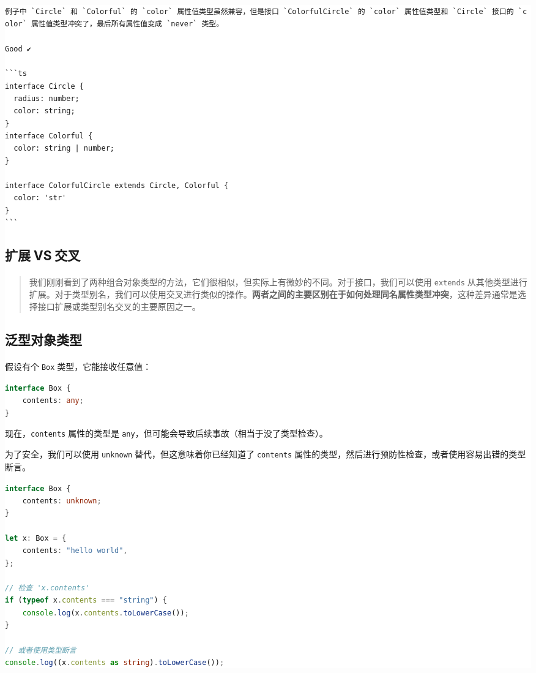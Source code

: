     例子中 `Circle` 和 `Colorful` 的 `color` 属性值类型虽然兼容，但是接口 `ColorfulCircle` 的 `color` 属性值类型和 `Circle` 接口的 `color` 属性值类型冲突了，最后所有属性值变成 `never` 类型。

    Good ✔

    ```ts
    interface Circle {
      radius: number;
      color: string;
    }
    interface Colorful {
      color: string | number;
    }

    interface ColorfulCircle extends Circle, Colorful {
      color: 'str'
    }
    ```

## 扩展 VS 交叉

> 我们刚刚看到了两种组合对象类型的方法，它们很相似，但实际上有微妙的不同。对于接口，我们可以使用 `extends` 从其他类型进行扩展。对于类型别名，我们可以使用交叉进行类似的操作。**两者之间的主要区别在于如何处理同名属性类型冲突**，这种差异通常是选择接口扩展或类型别名交叉的主要原因之一。

## 泛型对象类型

假设有个 `Box` 类型，它能接收任意值：

```ts
interface Box {
    contents: any;
}
```

现在，`contents` 属性的类型是 `any`，但可能会导致后续事故（相当于没了类型检查）。

为了安全，我们可以使用 `unknown` 替代，但这意味着你已经知道了 `contents` 属性的类型，然后进行预防性检查，或者使用容易出错的类型断言。

```ts
interface Box {
    contents: unknown;
}

let x: Box = {
    contents: "hello world",
};

// 检查 'x.contents'
if (typeof x.contents === "string") {
    console.log(x.contents.toLowerCase());
}

// 或者使用类型断言
console.log((x.contents as string).toLowerCase());
```

